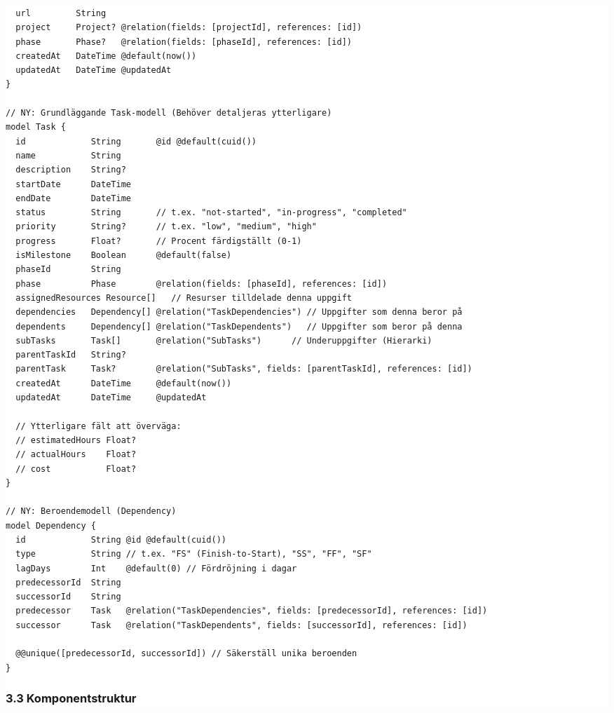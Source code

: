 ```prisma
  url         String
  project     Project? @relation(fields: [projectId], references: [id])
  phase       Phase?   @relation(fields: [phaseId], references: [id])
  createdAt   DateTime @default(now())
  updatedAt   DateTime @updatedAt
}

// NY: Grundläggande Task-modell (Behöver detaljeras ytterligare)
model Task {
  id             String       @id @default(cuid())
  name           String
  description    String?
  startDate      DateTime
  endDate        DateTime
  status         String       // t.ex. "not-started", "in-progress", "completed"
  priority       String?      // t.ex. "low", "medium", "high"
  progress       Float?       // Procent färdigställt (0-1)
  isMilestone    Boolean      @default(false)
  phaseId        String
  phase          Phase        @relation(fields: [phaseId], references: [id])
  assignedResources Resource[]   // Resurser tilldelade denna uppgift
  dependencies   Dependency[] @relation("TaskDependencies") // Uppgifter som denna beror på
  dependents     Dependency[] @relation("TaskDependents")   // Uppgifter som beror på denna
  subTasks       Task[]       @relation("SubTasks")      // Underuppgifter (Hierarki)
  parentTaskId   String?
  parentTask     Task?        @relation("SubTasks", fields: [parentTaskId], references: [id])
  createdAt      DateTime     @default(now())
  updatedAt      DateTime     @updatedAt

  // Ytterligare fält att överväga:
  // estimatedHours Float?
  // actualHours    Float?
  // cost           Float?
}

// NY: Beroendemodell (Dependency)
model Dependency {
  id             String @id @default(cuid())
  type           String // t.ex. "FS" (Finish-to-Start), "SS", "FF", "SF"
  lagDays        Int    @default(0) // Fördröjning i dagar
  predecessorId  String
  successorId    String
  predecessor    Task   @relation("TaskDependencies", fields: [predecessorId], references: [id])
  successor      Task   @relation("TaskDependents", fields: [successorId], references: [id])

  @@unique([predecessorId, successorId]) // Säkerställ unika beroenden
}
```

### 3.3 Komponentstruktur
